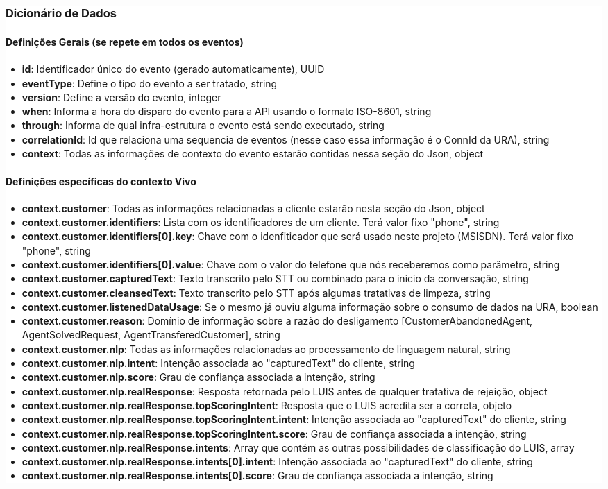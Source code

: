 ### Dicionário de Dados

#### Definições Gerais (se repete em todos os eventos)

- **id**: Identificador único do evento (gerado automaticamente), UUID
- **eventType**: Define o tipo do evento a ser tratado, string
- **version**: Define a versão do evento, integer
- **when**: Informa a hora do disparo do evento para a API usando o formato ISO-8601, string
- **through**: Informa de qual infra-estrutura o evento está sendo executado, string
- **correlationId**: Id que relaciona uma sequencia de eventos (nesse caso essa informação é o ConnId da URA), string
- **context**: Todas as informações de contexto do evento estarão contidas nessa seção do Json, object

#### Definições específicas do contexto Vivo

- **context.customer**: Todas as informações relacionadas a cliente estarão nesta seção do Json, object
- **context.customer.identifiers**: Lista com os identificadores de um cliente. Terá valor fixo "phone", string
- **context.customer.identifiers[0].key**: Chave com o idenfiticador que será usado neste projeto (MSISDN). Terá
 valor fixo "phone", string
- **context.customer.identifiers[0].value**: Chave com o valor do telefone que nós receberemos como parâmetro, string
- **context.customer.capturedText**: Texto transcrito pelo STT ou combinado para o inicio da conversação, string
- **context.customer.cleansedText**: Texto transcrito pelo STT após algumas tratativas de limpeza, string
- **context.customer.listenedDataUsage**: Se o mesmo já ouviu alguma informação sobre o consumo de dados na URA, boolean
- **context.customer.reason**: Domínio de informação sobre a razão do desligamento [CustomerAbandonedAgent,
 AgentSolvedRequest, AgentTransferedCustomer], string
- **context.customer.nlp**: Todas as informações relacionadas ao processamento de linguagem natural, string
- **context.customer.nlp.intent**: Intenção associada ao "capturedText" do cliente, string
- **context.customer.nlp.score**: Grau de confiança associada a intenção, string
- **context.customer.nlp.realResponse**: Resposta retornada pelo LUIS antes de qualquer tratativa de rejeição, object
- **context.customer.nlp.realResponse.topScoringIntent**: Resposta que o LUIS acredita ser a correta, objeto
- **context.customer.nlp.realResponse.topScoringIntent.intent**: Intenção associada ao "capturedText" do cliente,
 string
- **context.customer.nlp.realResponse.topScoringIntent.score**: Grau de confiança associada a intenção, string
- **context.customer.nlp.realResponse.intents**: Array que contém as outras possibilidades de classificação do LUIS,
 array
- **context.customer.nlp.realResponse.intents[0].intent**: Intenção associada ao "capturedText" do cliente, string
- **context.customer.nlp.realResponse.intents[0].score**: Grau de confiança associada a intenção, string
